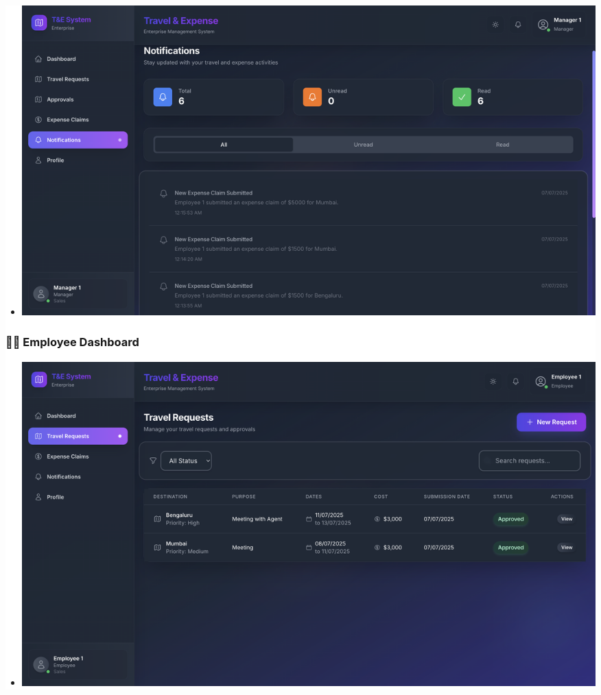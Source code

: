 - ![Notification Page](./screenshots/notification-page.png)

### 👷‍♂️ Employee Dashboard
- ![Travel Request List](./screenshots/travel-request-list.png)